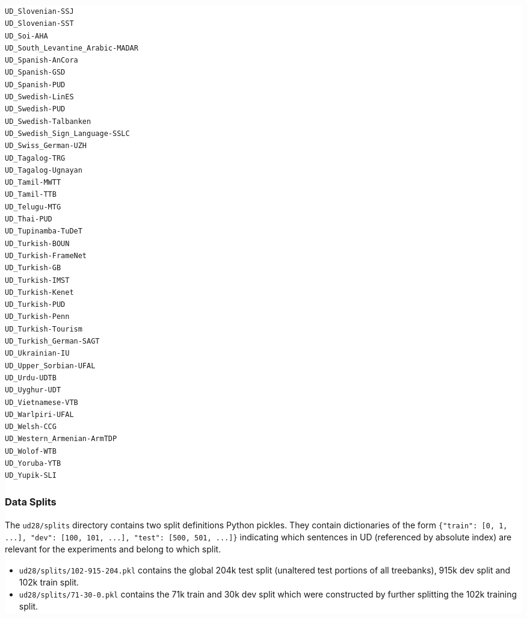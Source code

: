 ```
UD_Slovenian-SSJ
UD_Slovenian-SST
UD_Soi-AHA
UD_South_Levantine_Arabic-MADAR
UD_Spanish-AnCora
UD_Spanish-GSD
UD_Spanish-PUD
UD_Swedish-LinES
UD_Swedish-PUD
UD_Swedish-Talbanken
UD_Swedish_Sign_Language-SSLC
UD_Swiss_German-UZH
UD_Tagalog-TRG
UD_Tagalog-Ugnayan
UD_Tamil-MWTT
UD_Tamil-TTB
UD_Telugu-MTG
UD_Thai-PUD
UD_Tupinamba-TuDeT
UD_Turkish-BOUN
UD_Turkish-FrameNet
UD_Turkish-GB
UD_Turkish-IMST
UD_Turkish-Kenet
UD_Turkish-PUD
UD_Turkish-Penn
UD_Turkish-Tourism
UD_Turkish_German-SAGT
UD_Ukrainian-IU
UD_Upper_Sorbian-UFAL
UD_Urdu-UDTB
UD_Uyghur-UDT
UD_Vietnamese-VTB
UD_Warlpiri-UFAL
UD_Welsh-CCG
UD_Western_Armenian-ArmTDP
UD_Wolof-WTB
UD_Yoruba-YTB
UD_Yupik-SLI
```

### Data Splits

The `ud28/splits` directory contains two split definitions Python pickles. They  contain dictionaries of the form `{"train": [0, 1, ...], "dev": [100, 101, ...], "test": [500, 501, ...]}` indicating which sentences in UD (referenced by absolute index) are relevant for the experiments and belong to which split.

* `ud28/splits/102-915-204.pkl` contains the global 204k test split (unaltered test portions of all treebanks), 915k dev split and 102k train split.
* `ud28/splits/71-30-0.pkl` contains the 71k train and 30k dev split which were constructed by further splitting the 102k training split.
